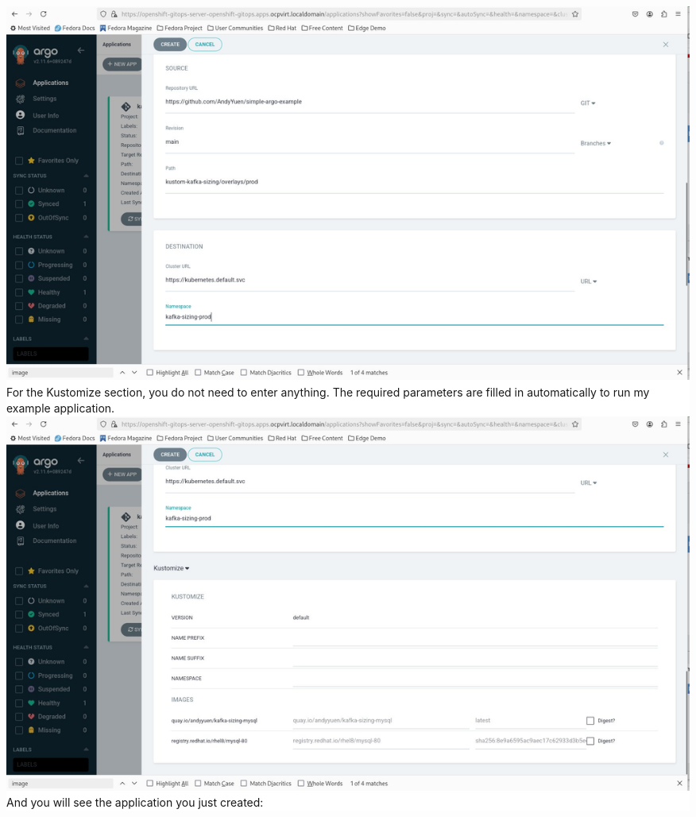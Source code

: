 ![Kustomize Argo CD parameters Part2](images/kustomize-argoCD-deploy-2.jpg "Kustomize Argo CD parameters Part2")
For the Kustomize section, you do not need to enter anything. The required parameters are filled in automatically to run my example application.
![Argo CD parameters Part2](images/kustomize-argoCD-deploy-3.jpg "Kustomize Argo CD parameters Part3")
And you will see the application you just created: